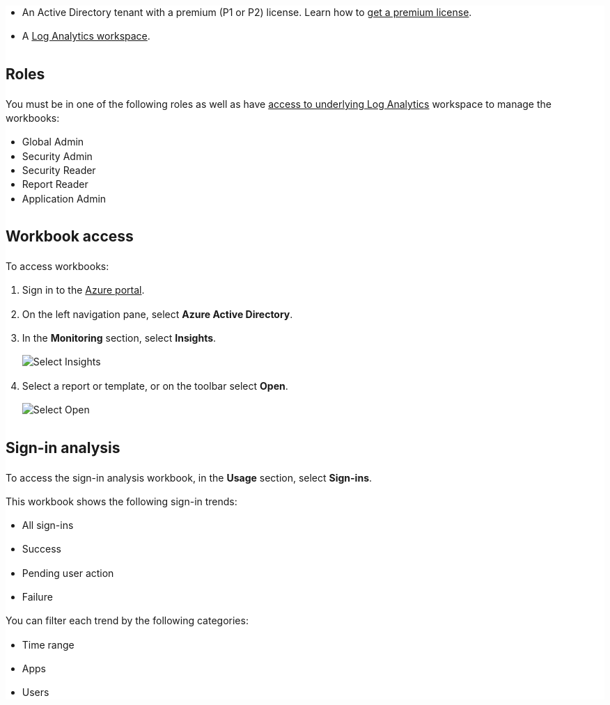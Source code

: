 - An Active Directory tenant with a premium (P1 or P2) license. Learn how to [get a premium license](https://docs.microsoft.com/azure/active-directory/fundamentals/active-directory-get-started-premium).

- A [Log Analytics workspace](https://docs.microsoft.com/azure/azure-monitor/learn/quick-create-workspace).

## Roles
You must be in one of the following roles as well as have [access to underlying Log Analytics](https://docs.microsoft.com/en-us/azure/azure-monitor/platform/manage-access#manage-access-using-azure-permissions) workspace to manage the workbooks:
- 	Global Admin
- 	Security Admin
- 	Security Reader
- 	Report Reader
- 	Application Admin


## Workbook access 

To access workbooks:

1. Sign in to the [Azure portal](https://portal.azure.com).

2. On the left navigation pane, select **Azure Active Directory**.

3. In the **Monitoring** section, select **Insights**. 

    ![Select Insights](./media/howto-use-azure-monitor-workbooks/41.png)

4. Select a report or template, or on the toolbar select **Open**. 

    ![Select Open](./media/howto-use-azure-monitor-workbooks/42.png)


## Sign-in analysis

To access the sign-in analysis workbook, in the **Usage** section, select **Sign-ins**. 

This workbook shows the following sign-in trends:

- All sign-ins

- Success

- Pending user action

- Failure

You can filter each trend by the following categories:

- Time range

- Apps

- Users
